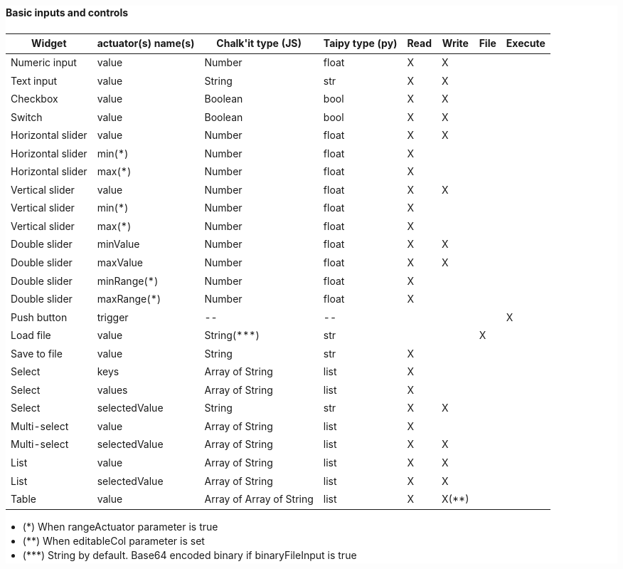 

#### Basic inputs and controls

| Widget            | actuator(s) name(s) | Chalk'it type (JS)       | Taipy type (py) | Read | Write | File | Execute | 
| ----------------- | ------------------- | ------------------------ | --------------- | ---- | ----- | ---- | ------- |
| Numeric input     | value               | Number                   | float           | X    | X     |      |         |
| Text input        | value               | String                   | str             | X    | X     |      |         |
| Checkbox          | value               | Boolean                  | bool            | X    | X     |      |         |
| Switch            | value               | Boolean                  | bool            | X    | X     |      |         |
| Horizontal slider | value               | Number                   | float           | X    | X     |      |         |
| Horizontal slider | min(*)              | Number                   | float           | X    |       |      |         |
| Horizontal slider | max(*)              | Number                   | float           | X    |       |      |         |
| Vertical slider   | value               | Number                   | float           | X    | X     |      |         |
| Vertical slider   | min(*)              | Number                   | float           | X    |       |      |         |
| Vertical slider   | max(*)              | Number                   | float           | X    |       |      |         |
| Double slider     | minValue            | Number                   | float           | X    | X     |      |         |
| Double slider     | maxValue            | Number                   | float           | X    | X     |      |         |
| Double slider     | minRange(*)         | Number                   | float           | X    |       |      |         |
| Double slider     | maxRange(*)         | Number                   | float           | X    |       |      |         |
| Push button       | trigger             | --                       | --              |      |       |      | X       |
| Load file         | value               | String(***)              | str             |      |       | X    |         |
| Save to file      | value               | String                   | str             | X    |       |      |         |
| Select            | keys                | Array of String          | list            | X    |       |      |         |
| Select            | values              | Array of String          | list            | X    |       |      |         |
| Select            | selectedValue       | String                   | str             | X    | X     |      |         |
| Multi-select      | value               | Array of String          | list            | X    |       |      |         |
| Multi-select      | selectedValue       | Array of String          | list            | X    | X     |      |         |
| List              | value               | Array of String          | list            | X    | X     |      |         |
| List              | selectedValue       | Array of String          | list            | X    | X     |      |         |
| Table             | value               | Array of Array of String | list            | X    | X(**) |      |         |

- (*) When rangeActuator parameter is true
- (**) When editableCol parameter is set
- (***) String by default. Base64 encoded binary if binaryFileInput is true
